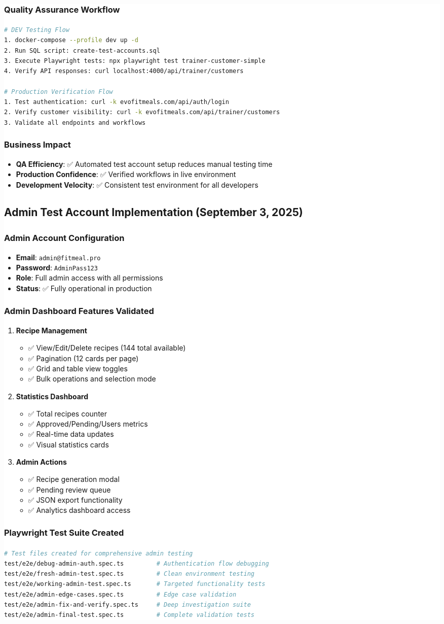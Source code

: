 ### Quality Assurance Workflow
```bash
# DEV Testing Flow
1. docker-compose --profile dev up -d
2. Run SQL script: create-test-accounts.sql
3. Execute Playwright tests: npx playwright test trainer-customer-simple
4. Verify API responses: curl localhost:4000/api/trainer/customers

# Production Verification Flow  
1. Test authentication: curl -k evofitmeals.com/api/auth/login
2. Verify customer visibility: curl -k evofitmeals.com/api/trainer/customers
3. Validate all endpoints and workflows
```

### Business Impact
- **QA Efficiency**: ✅ Automated test account setup reduces manual testing time
- **Production Confidence**: ✅ Verified workflows in live environment
- **Development Velocity**: ✅ Consistent test environment for all developers

## Admin Test Account Implementation (September 3, 2025)

### Admin Account Configuration
- **Email**: `admin@fitmeal.pro`
- **Password**: `AdminPass123`
- **Role**: Full admin access with all permissions
- **Status**: ✅ Fully operational in production

### Admin Dashboard Features Validated
1. **Recipe Management**
   - ✅ View/Edit/Delete recipes (144 total available)
   - ✅ Pagination (12 cards per page)
   - ✅ Grid and table view toggles
   - ✅ Bulk operations and selection mode

2. **Statistics Dashboard**
   - ✅ Total recipes counter
   - ✅ Approved/Pending/Users metrics
   - ✅ Real-time data updates
   - ✅ Visual statistics cards

3. **Admin Actions**
   - ✅ Recipe generation modal
   - ✅ Pending review queue
   - ✅ JSON export functionality
   - ✅ Analytics dashboard access

### Playwright Test Suite Created
```bash
# Test files created for comprehensive admin testing
test/e2e/debug-admin-auth.spec.ts         # Authentication flow debugging
test/e2e/fresh-admin-test.spec.ts         # Clean environment testing
test/e2e/working-admin-test.spec.ts       # Targeted functionality tests
test/e2e/admin-edge-cases.spec.ts         # Edge case validation
test/e2e/admin-fix-and-verify.spec.ts     # Deep investigation suite
test/e2e/admin-final-test.spec.ts         # Complete validation tests
```

